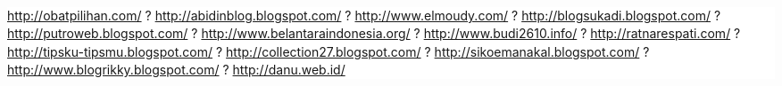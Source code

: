 </tr>
<tr>
<td><a href="//webmanajemen.com/page/safelink.html?url=aHR0cDovL29iYXRwaWxpaGFuLmNvbS8=" target="_blank" rel="nofollow noopener">http://obatpilihan.com/</a></td>
<td>?</td>
</tr>
<tr>
<td><a href="//webmanajemen.com/page/safelink.html?url=aHR0cDovL2FiaWRpbmJsb2cuYmxvZ3Nwb3QuY29tLw==" target="_blank" rel="nofollow noopener">http://abidinblog.blogspot.com/</a></td>
<td>?</td>
</tr>
<tr>
<td><a href="//webmanajemen.com/page/safelink.html?url=aHR0cDovL3d3dy5lbG1vdWR5LmNvbS8=" target="_blank" rel="nofollow noopener">http://www.elmoudy.com/</a></td>
<td>?</td>
</tr>
<tr>
<td><a href="//webmanajemen.com/page/safelink.html?url=aHR0cDovL2Jsb2dzdWthZGkuYmxvZ3Nwb3QuY29tLw==" target="_blank" rel="nofollow noopener">http://blogsukadi.blogspot.com/</a></td>
<td>?</td>
</tr>
<tr>
<td><a href="//webmanajemen.com/page/safelink.html?url=aHR0cDovL3B1dHJvd2ViLmJsb2dzcG90LmNvbS8=" target="_blank" rel="nofollow noopener">http://putroweb.blogspot.com/</a></td>
<td>?</td>
</tr>
<tr>
<td><a href="//webmanajemen.com/page/safelink.html?url=aHR0cDovL3d3dy5iZWxhbnRhcmFpbmRvbmVzaWEub3JnLw==" target="_blank" rel="nofollow noopener">http://www.belantaraindonesia.org/</a></td>
<td>?</td>
</tr>
<tr>
<td><a href="//webmanajemen.com/page/safelink.html?url=aHR0cDovL3d3dy5idWRpMjYxMC5pbmZvLw==" target="_blank" rel="nofollow noopener">http://www.budi2610.info/</a></td>
<td>?</td>
</tr>
<tr>
<td><a href="//webmanajemen.com/page/safelink.html?url=aHR0cDovL3JhdG5hcmVzcGF0aS5jb20v" target="_blank" rel="nofollow noopener">http://ratnarespati.com/</a></td>
<td>?</td>
</tr>
<tr>
<td><a href="//webmanajemen.com/page/safelink.html?url=aHR0cDovL3RpcHNrdS10aXBzbXUuYmxvZ3Nwb3QuY29tLw==" target="_blank" rel="nofollow noopener">http://tipsku-tipsmu.blogspot.com/</a></td>
<td>?</td>
</tr>
<tr>
<td><a href="//webmanajemen.com/page/safelink.html?url=aHR0cDovL2NvbGxlY3Rpb24yNy5ibG9nc3BvdC5jb20v" target="_blank" rel="nofollow noopener">http://collection27.blogspot.com/</a></td>
<td>?</td>
</tr>
<tr>
<td><a href="//webmanajemen.com/page/safelink.html?url=aHR0cDovL3Npa29lbWFuYWthbC5ibG9nc3BvdC5jb20v" target="_blank" rel="nofollow noopener">http://sikoemanakal.blogspot.com/</a></td>
<td>?</td>
</tr>
<tr>
<td><a href="//webmanajemen.com/page/safelink.html?url=aHR0cDovL3d3dy5ibG9ncmlra3kuYmxvZ3Nwb3QuY29tLw==" target="_blank" rel="nofollow noopener">http://www.blogrikky.blogspot.com/</a></td>
<td>?</td>
</tr>
<tr>
<td><a href="//webmanajemen.com/page/safelink.html?url=aHR0cDovL2RhbnUud2ViLmlkLw==" target="_blank" rel="nofollow noopener">http://danu.web.id/</a></td>